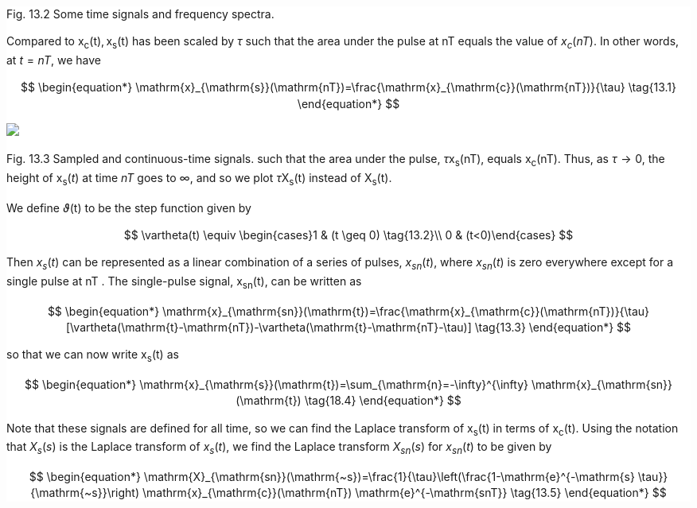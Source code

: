 Fig. 13.2 Some time signals and frequency spectra.

Compared to $\mathrm{x}_{\mathrm{c}}(\mathrm{t}), \mathrm{x}_{\mathrm{s}}(\mathrm{t})$ has been scaled by $\tau$ such that the area under the pulse at nT equals the value of $x_{c}(n T)$. In other words, at $t=n T$, we have

$$
\begin{equation*}
\mathrm{x}_{\mathrm{s}}(\mathrm{nT})=\frac{\mathrm{x}_{\mathrm{c}}(\mathrm{nT})}{\tau} \tag{13.1}
\end{equation*}
$$

![](https://cdn.mathpix.com/cropped/2024_11_07_20b049a9b1012d1b244fg-039.jpg?height=400&width=1063&top_left_y=179&top_left_x=359)

Fig. 13.3 Sampled and continuous-time signals.
such that the area under the pulse, $\tau \mathrm{x}_{\mathrm{s}}(\mathrm{nT})$, equals $\mathrm{x}_{\mathrm{c}}(\mathrm{nT})$. Thus, as $\tau \rightarrow 0$, the height of $\mathrm{x}_{\mathrm{s}}(t)$ at time $n T$ goes to $\infty$, and so we plot $\tau \mathrm{X}_{\mathrm{s}}(\mathrm{t})$ instead of $\mathrm{X}_{\mathrm{s}}(\mathrm{t})$.

We define $\vartheta(\mathrm{t})$ to be the step function given by

$$
\vartheta(t) \equiv \begin{cases}1 & (t \geq 0)  \tag{13.2}\\ 0 & (t<0)\end{cases}
$$

Then $x_{s}(t)$ can be represented as a linear combination of a series of pulses, $x_{s n}(t)$, where $x_{s n}(t)$ is zero everywhere except for a single pulse at nT . The single-pulse signal, $\mathrm{x}_{\mathrm{sn}}(\mathrm{t})$, can be written as

$$
\begin{equation*}
\mathrm{x}_{\mathrm{sn}}(\mathrm{t})=\frac{\mathrm{x}_{\mathrm{c}}(\mathrm{nT})}{\tau}[\vartheta(\mathrm{t}-\mathrm{nT})-\vartheta(\mathrm{t}-\mathrm{nT}-\tau)] \tag{13.3}
\end{equation*}
$$

so that we can now write $\mathrm{x}_{\mathrm{s}}(\mathrm{t})$ as

$$
\begin{equation*}
\mathrm{x}_{\mathrm{s}}(\mathrm{t})=\sum_{\mathrm{n}=-\infty}^{\infty} \mathrm{x}_{\mathrm{sn}}(\mathrm{t}) \tag{18.4}
\end{equation*}
$$

Note that these signals are defined for all time, so we can find the Laplace transform of $\mathrm{x}_{\mathrm{s}}(\mathrm{t})$ in terms of $\mathrm{x}_{\mathrm{c}}(\mathrm{t})$. Using the notation that $X_{s}(s)$ is the Laplace transform of $x_{s}(t)$, we find the Laplace transform $X_{s n}(s)$ for $x_{s n}(t)$ to be given by

$$
\begin{equation*}
\mathrm{X}_{\mathrm{sn}}(\mathrm{~s})=\frac{1}{\tau}\left(\frac{1-\mathrm{e}^{-\mathrm{s} \tau}}{\mathrm{~s}}\right) \mathrm{x}_{\mathrm{c}}(\mathrm{nT}) \mathrm{e}^{-\mathrm{snT}} \tag{13.5}
\end{equation*}
$$
